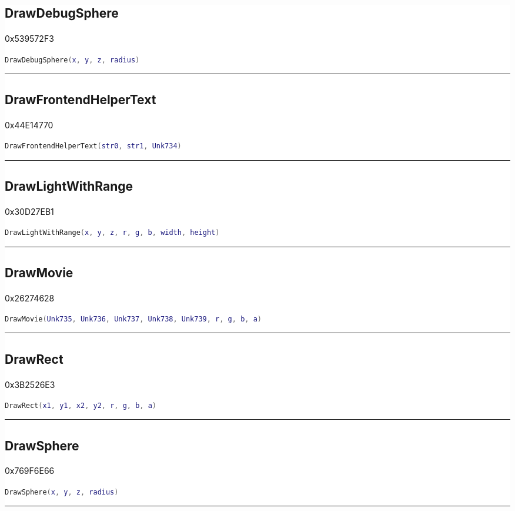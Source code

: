 
## DrawDebugSphere

0x539572F3

```lua
DrawDebugSphere(x, y, z, radius)
```

---

## DrawFrontendHelperText

0x44E14770

```lua
DrawFrontendHelperText(str0, str1, Unk734)
```

---

## DrawLightWithRange

0x30D27EB1

```lua
DrawLightWithRange(x, y, z, r, g, b, width, height)
```

---

## DrawMovie

0x26274628

```lua
DrawMovie(Unk735, Unk736, Unk737, Unk738, Unk739, r, g, b, a)
```

---

## DrawRect

0x3B2526E3

```lua
DrawRect(x1, y1, x2, y2, r, g, b, a)
```

---

## DrawSphere

0x769F6E66

```lua
DrawSphere(x, y, z, radius)
```

---